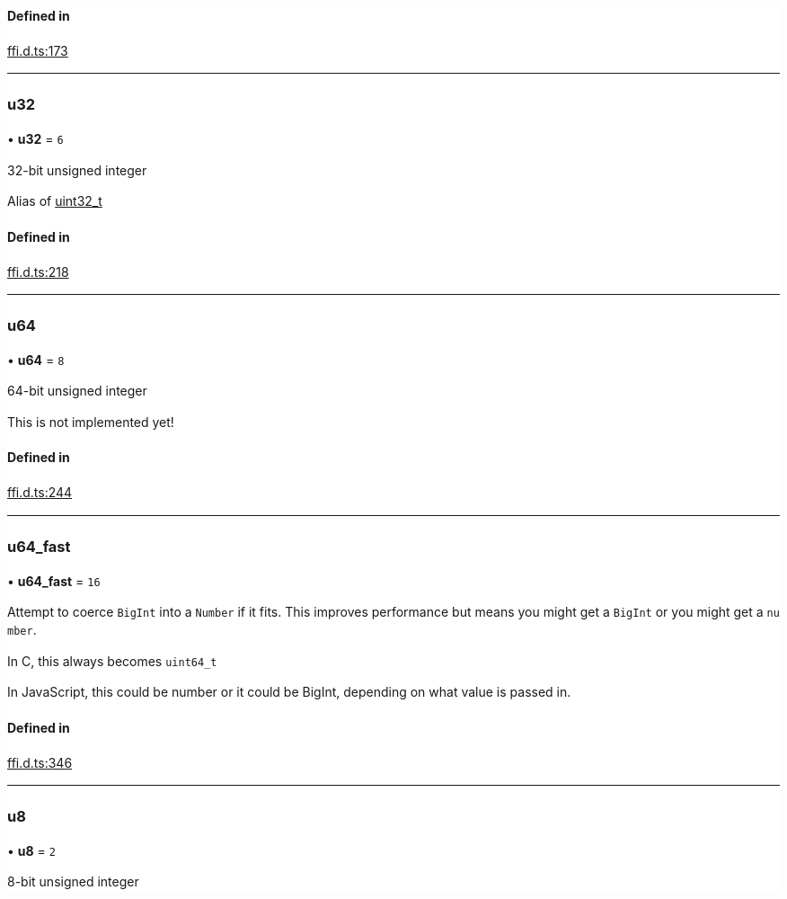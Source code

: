 #### Defined in

[ffi.d.ts:173](https://github.com/valgaze/bun-types/blob/6f8dbf8/ffi.d.ts#L173)

___

### u32

• **u32** = ``6``

32-bit unsigned integer

Alias of [uint32_t](https://github.com/oven-sh/bun-types/blob/master/api-docs/enums/bun_ffi_.FFIType.md#uint32_t)

#### Defined in

[ffi.d.ts:218](https://github.com/valgaze/bun-types/blob/6f8dbf8/ffi.d.ts#L218)

___

### u64

• **u64** = ``8``

64-bit unsigned integer

This is not implemented yet!

#### Defined in

[ffi.d.ts:244](https://github.com/valgaze/bun-types/blob/6f8dbf8/ffi.d.ts#L244)

___

### u64\_fast

• **u64\_fast** = ``16``

Attempt to coerce `BigInt` into a `Number` if it fits. This improves performance
but means you might get a `BigInt` or you might get a `number`.

In C, this always becomes `uint64_t`

In JavaScript, this could be number or it could be BigInt, depending on what
value is passed in.

#### Defined in

[ffi.d.ts:346](https://github.com/valgaze/bun-types/blob/6f8dbf8/ffi.d.ts#L346)

___

### u8

• **u8** = ``2``

8-bit unsigned integer

